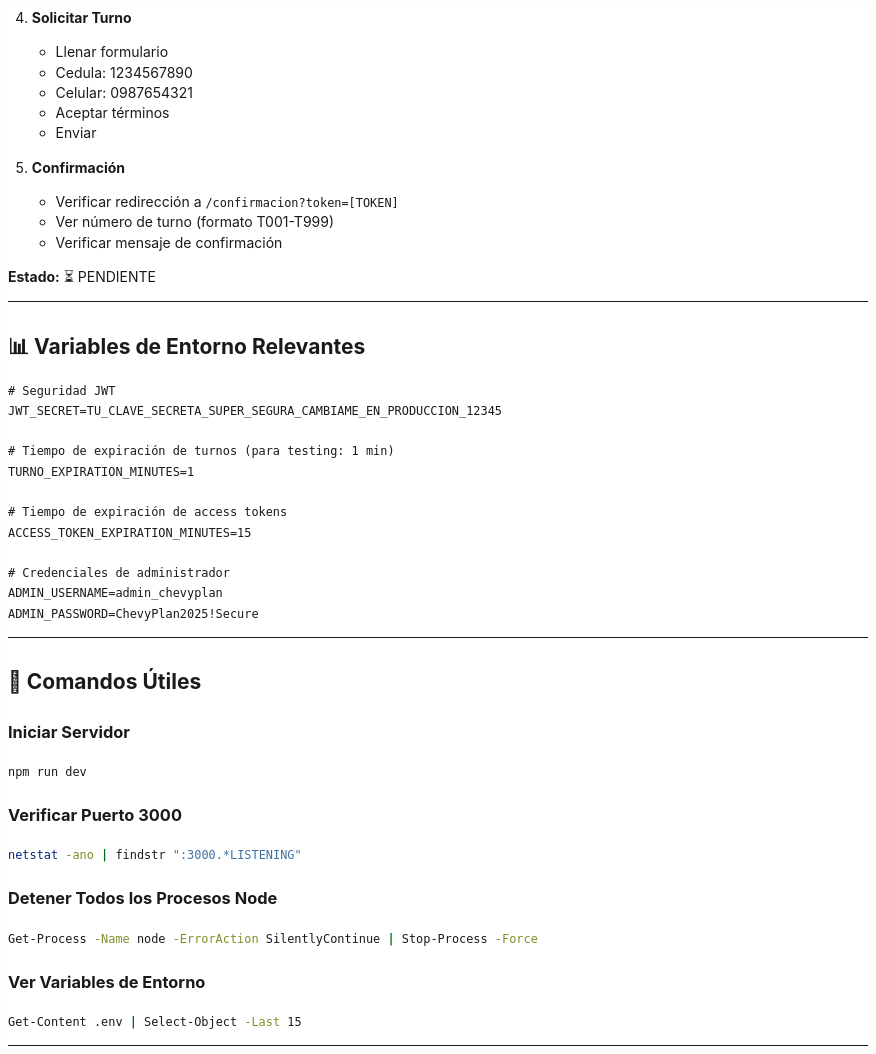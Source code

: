 4. **Solicitar Turno**
   - Llenar formulario
   - Cedula: 1234567890
   - Celular: 0987654321
   - Aceptar términos
   - Enviar
   
5. **Confirmación**
   - Verificar redirección a `/confirmacion?token=[TOKEN]`
   - Ver número de turno (formato T001-T999)
   - Verificar mensaje de confirmación

**Estado:** ⏳ PENDIENTE

---

## 📊 Variables de Entorno Relevantes

```env
# Seguridad JWT
JWT_SECRET=TU_CLAVE_SECRETA_SUPER_SEGURA_CAMBIAME_EN_PRODUCCION_12345

# Tiempo de expiración de turnos (para testing: 1 min)
TURNO_EXPIRATION_MINUTES=1

# Tiempo de expiración de access tokens
ACCESS_TOKEN_EXPIRATION_MINUTES=15

# Credenciales de administrador
ADMIN_USERNAME=admin_chevyplan
ADMIN_PASSWORD=ChevyPlan2025!Secure
```

---

## 🔧 Comandos Útiles

### Iniciar Servidor
```bash
npm run dev
```

### Verificar Puerto 3000
```bash
netstat -ano | findstr ":3000.*LISTENING"
```

### Detener Todos los Procesos Node
```bash
Get-Process -Name node -ErrorAction SilentlyContinue | Stop-Process -Force
```

### Ver Variables de Entorno
```bash
Get-Content .env | Select-Object -Last 15
```

---